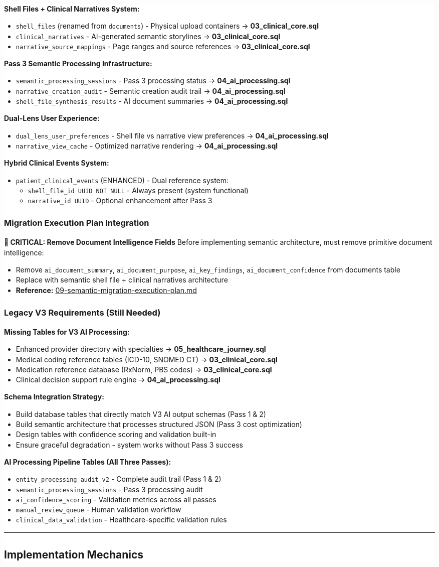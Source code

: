 **Shell Files + Clinical Narratives System:**
- `shell_files` (renamed from `documents`) - Physical upload containers → **03_clinical_core.sql**
- `clinical_narratives` - AI-generated semantic storylines → **03_clinical_core.sql**
- `narrative_source_mappings` - Page ranges and source references → **03_clinical_core.sql**

**Pass 3 Semantic Processing Infrastructure:**
- `semantic_processing_sessions` - Pass 3 processing status → **04_ai_processing.sql**
- `narrative_creation_audit` - Semantic creation audit trail → **04_ai_processing.sql** 
- `shell_file_synthesis_results` - AI document summaries → **04_ai_processing.sql**

**Dual-Lens User Experience:**
- `dual_lens_user_preferences` - Shell file vs narrative view preferences → **04_ai_processing.sql**
- `narrative_view_cache` - Optimized narrative rendering → **04_ai_processing.sql**

**Hybrid Clinical Events System:**
- `patient_clinical_events` (ENHANCED) - Dual reference system:
  - `shell_file_id UUID NOT NULL` - Always present (system functional)
  - `narrative_id UUID` - Optional enhancement after Pass 3

### Migration Execution Plan Integration

**🎯 CRITICAL: Remove Document Intelligence Fields**
Before implementing semantic architecture, must remove primitive document intelligence:
- Remove `ai_document_summary`, `ai_document_purpose`, `ai_key_findings`, `ai_document_confidence` from documents table
- Replace with semantic shell file + clinical narratives architecture
- **Reference:** [09-semantic-migration-execution-plan.md](../ai-processing-v3/09-semantic-migration-execution-plan.md)

### Legacy V3 Requirements (Still Needed)

**Missing Tables for V3 AI Processing:**
- Enhanced provider directory with specialties → **05_healthcare_journey.sql**
- Medical coding reference tables (ICD-10, SNOMED CT) → **03_clinical_core.sql**
- Medication reference database (RxNorm, PBS codes) → **03_clinical_core.sql**
- Clinical decision support rule engine → **04_ai_processing.sql**

**Schema Integration Strategy:**
- Build database tables that directly match V3 AI output schemas (Pass 1 & 2)
- Build semantic architecture that processes structured JSON (Pass 3 cost optimization)
- Design tables with confidence scoring and validation built-in
- Ensure graceful degradation - system works without Pass 3 success

**AI Processing Pipeline Tables (All Three Passes):**
- `entity_processing_audit_v2` - Complete audit trail (Pass 1 & 2)
- `semantic_processing_sessions` - Pass 3 processing audit
- `ai_confidence_scoring` - Validation metrics across all passes
- `manual_review_queue` - Human validation workflow
- `clinical_data_validation` - Healthcare-specific validation rules

---

## Implementation Mechanics
